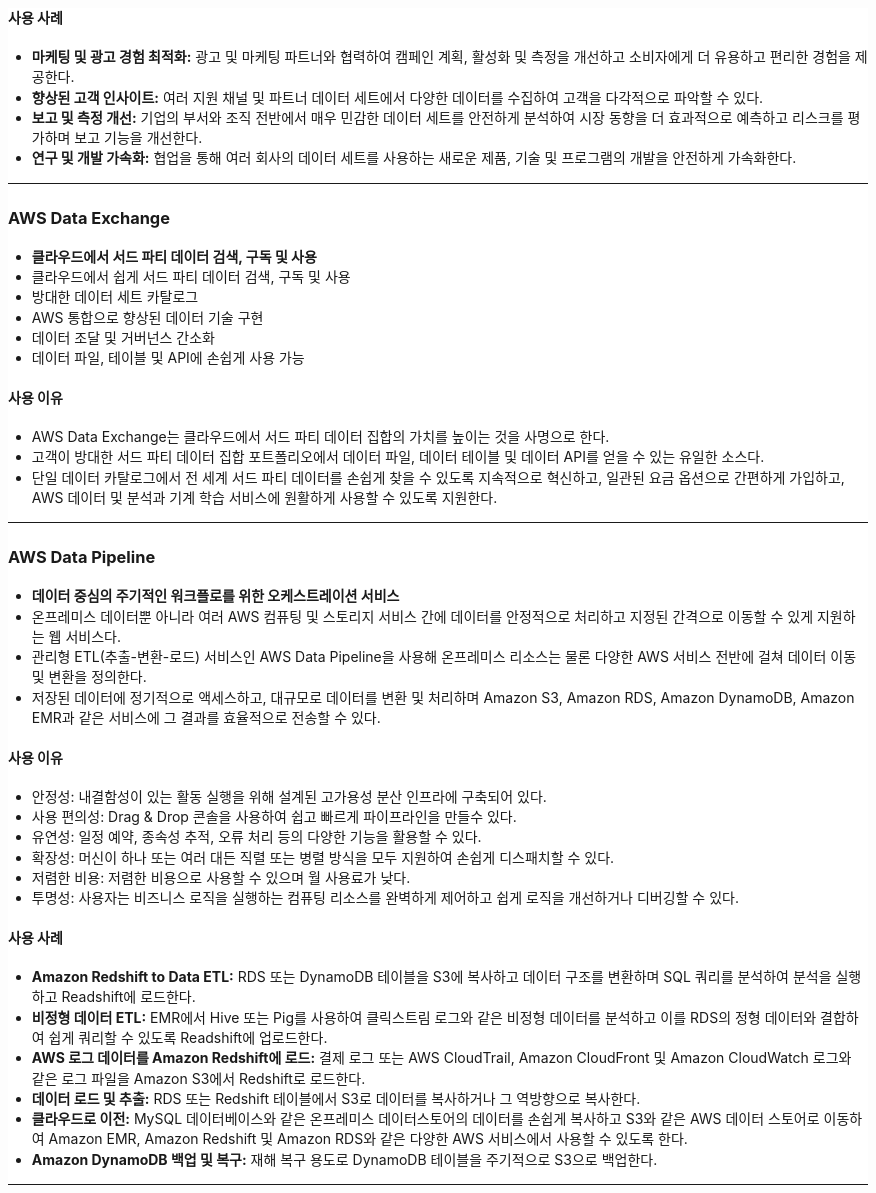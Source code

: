 #### 사용 사례

- **마케팅 및 광고 경험 최적화:** 광고 및 마케팅 파트너와 협력하여 캠페인 계획, 활성화 및 측정을 개선하고 소비자에게 더 유용하고 편리한 경험을 제공한다.
- **향상된 고객 인사이트:** 여러 지원 채널 및 파트너 데이터 세트에서 다양한 데이터를 수집하여 고객을 다각적으로 파악할 수 있다.
- **보고 및 측정 개선:** 기업의 부서와 조직 전반에서 매우 민감한 데이터 세트를 안전하게 분석하여 시장 동향을 더 효과적으로 예측하고 리스크를 평가하며 보고 기능을 개선한다.
- **연구 및 개발 가속화:** 협업을 통해 여러 회사의 데이터 세트를 사용하는 새로운 제품, 기술 및 프로그램의 개발을 안전하게 가속화한다.

---

### AWS Data Exchange

- **클라우드에서 서드 파티 데이터 검색, 구독 및 사용**
- 클라우드에서 쉽게 서드 파티 데이터 검색, 구독 및 사용
- 방대한 데이터 세트 카탈로그
- AWS 통합으로 향상된 데이터 기술 구현
- 데이터 조달 및 거버넌스 간소화
- 데이터 파일, 테이블 및 API에 손쉽게 사용 가능

#### 사용 이유

- AWS Data Exchange는 클라우드에서 서드 파티 데이터 집합의 가치를 높이는 것을 사명으로 한다.
- 고객이 방대한 서드 파티 데이터 집합 포트폴리오에서 데이터 파일, 데이터 테이블 및 데이터 API를 얻을 수 있는 유일한 소스다.
- 단일 데이터 카탈로그에서 전 세계 서드 파티 데이터를 손쉽게 찾을 수 있도록 지속적으로 혁신하고, 일관된 요금 옵션으로 간편하게 가입하고, AWS 데이터 및 분석과 기계 학습 서비스에 원활하게 사용할 수 있도록 지원한다.

---

### AWS Data Pipeline

- **데이터 중심의 주기적인 워크플로를 위한 오케스트레이션 서비스**
- 온프레미스 데이터뿐 아니라 여러 AWS 컴퓨팅 및 스토리지 서비스 간에 데이터를 안정적으로 처리하고 지정된 간격으로 이동할 수 있게 지원하는 웹 서비스다.
- 관리형 ETL(추출-변환-로드) 서비스인 AWS Data Pipeline을 사용해 온프레미스 리소스는 물론 다양한 AWS 서비스 전반에 걸쳐 데이터 이동 및 변환을 정의한다.
- 저장된 데이터에 정기적으로 액세스하고, 대규모로 데이터를 변환 및 처리하며 Amazon S3, Amazon RDS, Amazon DynamoDB, Amazon EMR과 같은 서비스에 그 결과를 효율적으로 전송할 수 있다.

#### 사용 이유

- 안정성: 내결함성이 있는 활동 실행을 위해 설계된 고가용성 분산 인프라에 구축되어 있다.
- 사용 편의성: Drag & Drop 콘솔을 사용하여 쉽고 빠르게 파이프라인을 만들수 있다.
- 유연성: 일정 예약, 종속성 추적, 오류 처리 등의 다양한 기능을 활용할 수 있다.
- 확장성: 머신이 하나 또는 여러 대든 직렬 또는 병렬 방식을 모두 지원하여 손쉽게 디스패치할 수 있다.
- 저렴한 비용: 저렴한 비용으로 사용할 수 있으며 월 사용료가 낮다.
- 투명성: 사용자는 비즈니스 로직을 실행하는 컴퓨팅 리소스를 완벽하게 제어하고 쉽게 로직을 개선하거나 디버깅할 수 있다.

#### 사용 사례

- **Amazon Redshift to Data ETL:** RDS 또는 DynamoDB 테이블을 S3에 복사하고 데이터 구조를 변환하며 SQL 쿼리를 분석하여 분석을 실행하고 Readshift에 로드한다.
- **비정형 데이터 ETL:** EMR에서 Hive 또는 Pig를 사용하여 클릭스트림 로그와 같은 비정형 데이터를 분석하고 이를 RDS의 정형 데이터와 결합하여 쉽게 쿼리할 수 있도록 Readshift에 업로드한다.
- **AWS 로그 데이터를 Amazon Redshift에 로드:** 결제 로그 또는 AWS CloudTrail, Amazon CloudFront 및 Amazon CloudWatch 로그와 같은 로그 파일을 Amazon S3에서 Redshift로 로드한다.
- **데이터 로드 및 추출:** RDS 또는 Redshift 테이블에서 S3로 데이터를 복사하거나 그 역방향으로 복사한다.
- **클라우드로 이전:** MySQL 데이터베이스와 같은 온프레미스 데이터스토어의 데이터를 손쉽게 복사하고 S3와 같은 AWS 데이터 스토어로 이동하여 Amazon EMR, Amazon Redshift 및 Amazon RDS와 같은 다양한 AWS 서비스에서 사용할 수 있도록 한다.
- **Amazon DynamoDB 백업 및 복구:** 재해 복구 용도로 DynamoDB 테이블을 주기적으로 S3으로 백업한다.

---